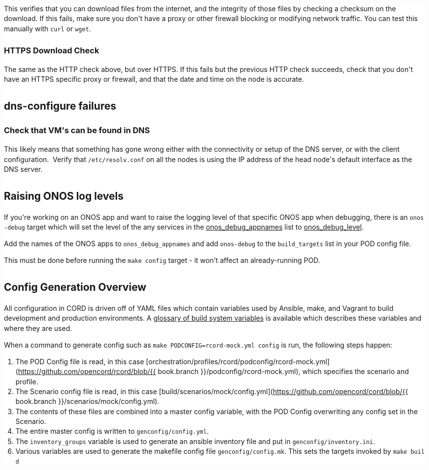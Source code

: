 This verifies that you can download files from the internet, and the integrity
of those files by checking a checksum on the download. If this fails, make sure
you don't have a proxy or other firewall blocking or modifying network traffic.
You can test this manually with `curl` or `wget`.

### HTTPS Download Check

The same as the HTTP check above, but over HTTPS. If this fails but the
previous HTTP check succeeds, check that you don't have an HTTPS specific proxy
or firewall, and that the date and time on the node is accurate.

## dns-configure failures

### Check that VM's can be found in DNS

This likely means that something has gone wrong either with the
connectivity or setup of the DNS server, or with the client
configuration.  Verify that `/etc/resolv.conf` on all the nodes is using
the IP address of the head node's default interface as the DNS server.

## Raising ONOS log levels

If you're working on an ONOS app and want to raise the logging level of that
specific ONOS app when debugging, there is an `onos-debug` target which will
set the level of the any services in the
[onos_debug_appnames](build_glossary.html#onosdebugappnames) list to
[onos_debug_level](build_glossary.html#onosdebuglevel).

Add the names of the ONOS apps to `onos_debug_appnames` and add `onos-debug`
to the `build_targets` list in your POD config file.

This must be done before running the `make config` target - it won't affect an
already-running POD.

## Config Generation Overview

All configuration in CORD is driven off of YAML files which contain variables
used by Ansible, make, and Vagrant to build development and production
environments. A [glossary of build system variables](build_glossary.md) is
available which describes these variables and where they are used.

When a command to generate config such as `make PODCONFIG=rcord-mock.yml
config` is run, the following steps happen:

1. The POD Config file is read, in this case
   [orchestration/profiles/rcord/podconfig/rcord-mock.yml](https://github.com/opencord/rcord/blob/{{
     book.branch }}/podconfig/rcord-mock.yml), which specifies the scenario and
     profile.
2. The Scenario config file is read, in this case
   [build/scenarios/mock/config.yml](https://github.com/opencord/cord/blob/{{
     book.branch }}/scenarios/mock/config.yml).
3. The contents of these files are combined into a master config variable, with
   the POD Config overwriting any config set in the Scenario.
4. The entire master config is written to `genconfig/config.yml`.
5. The `inventory_groups` variable is used to generate an ansible inventory
   file and put in `genconfig/inventory.ini`.
6. Various variables are used to generate the makefile config file
   `genconfig/config.mk`. This sets the targets invoked by `make build`

